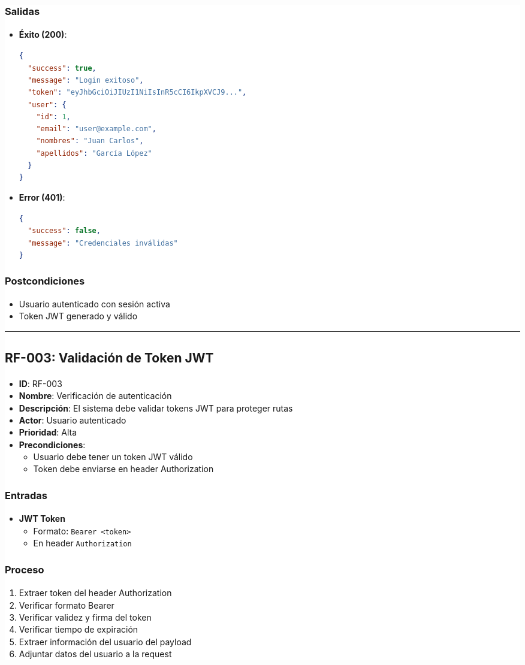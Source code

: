 ### Salidas

- **Éxito (200)**:
  ```json
  {
    "success": true,
    "message": "Login exitoso",
    "token": "eyJhbGciOiJIUzI1NiIsInR5cCI6IkpXVCJ9...",
    "user": {
      "id": 1,
      "email": "user@example.com",
      "nombres": "Juan Carlos",
      "apellidos": "García López"
    }
  }
  ```
- **Error (401)**:
  ```json
  {
    "success": false,
    "message": "Credenciales inválidas"
  }
  ```

### Postcondiciones

- Usuario autenticado con sesión activa
- Token JWT generado y válido

---

## RF-003: Validación de Token JWT

- **ID**: RF-003
- **Nombre**: Verificación de autenticación
- **Descripción**: El sistema debe validar tokens JWT para proteger rutas
- **Actor**: Usuario autenticado
- **Prioridad**: Alta
- **Precondiciones**:
  - Usuario debe tener un token JWT válido
  - Token debe enviarse en header Authorization

### Entradas

- **JWT Token**
  - Formato: `Bearer <token>`
  - En header `Authorization`

### Proceso

1. Extraer token del header Authorization
2. Verificar formato Bearer
3. Verificar validez y firma del token
4. Verificar tiempo de expiración
5. Extraer información del usuario del payload
6. Adjuntar datos del usuario a la request
